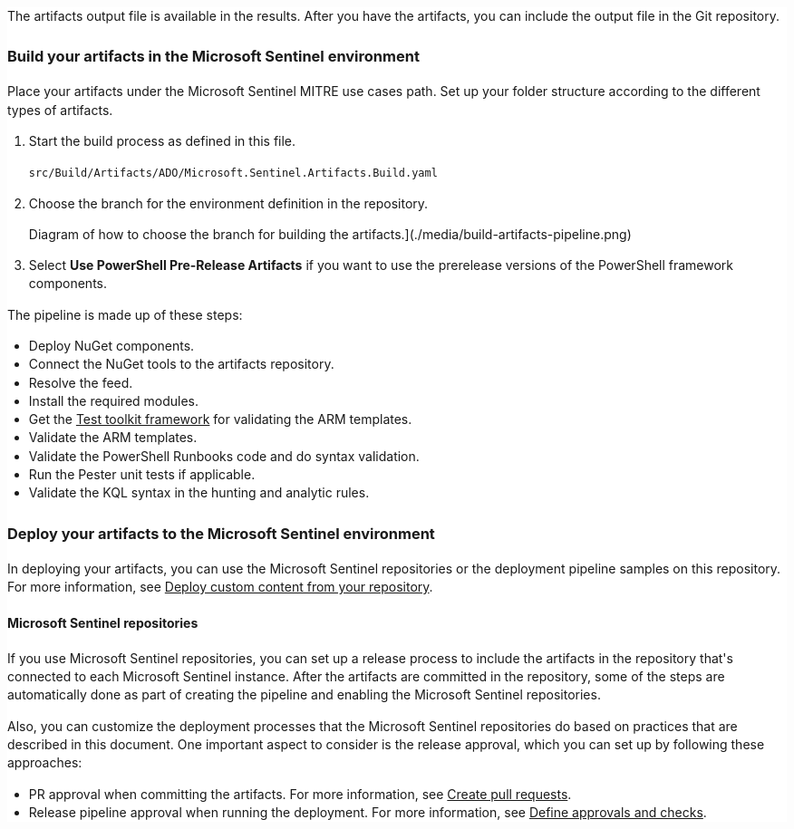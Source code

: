    The artifacts output file is available in the results. After you have the artifacts, you can include the output file in the Git repository.

### Build your artifacts in the Microsoft Sentinel environment

Place your artifacts under the Microsoft Sentinel MITRE use cases path. Set up your folder structure according to the different types of artifacts.

1. Start the build process as defined in this file.

   `src/Build/Artifacts/ADO/Microsoft.Sentinel.Artifacts.Build.yaml`

1. Choose the branch for the environment definition in the repository.

   Diagram of how to choose the branch for building the artifacts.](./media/build-artifacts-pipeline.png)

1. Select **Use PowerShell Pre-Release Artifacts** if you want to use the prerelease versions of the PowerShell framework components.

The pipeline is made up of these steps:

* Deploy NuGet components.
* Connect the NuGet tools to the artifacts repository.
* Resolve the feed.
* Install the required modules.
* Get the [Test toolkit framework](/azure/azure-resource-manager/templates/test-toolkit) for validating the ARM templates.
* Validate the ARM templates.
* Validate the PowerShell Runbooks code and do syntax validation.
* Run the Pester unit tests if applicable.
* Validate the KQL syntax in the hunting and analytic rules.

### Deploy your artifacts to the Microsoft Sentinel environment

In deploying your artifacts, you can use the Microsoft Sentinel repositories or the deployment pipeline samples on this repository. For more information, see [Deploy custom content from your repository](/azure/sentinel/ci-cd?tabs=github).

#### Microsoft Sentinel repositories

If you use Microsoft Sentinel repositories, you can set up a release process to include the artifacts in the repository that's connected to each Microsoft Sentinel instance. After the artifacts are committed in the repository, some of the steps are automatically done as part of creating the pipeline and enabling the Microsoft Sentinel repositories.

Also, you can customize the deployment processes that the Microsoft Sentinel repositories do based on practices that are described in this document. One important aspect to consider is the release approval, which you can set up by following these approaches:

* PR approval when committing the artifacts. For more information, see [Create pull requests](/azure/devops/repos/git/pull-requests?view=azure-devops&tabs=browser).
* Release pipeline approval when running the deployment. For more information, see [Define approvals and checks](/azure/devops/pipelines/process/approvals?view=azure-devops&tabs=check-pass).
